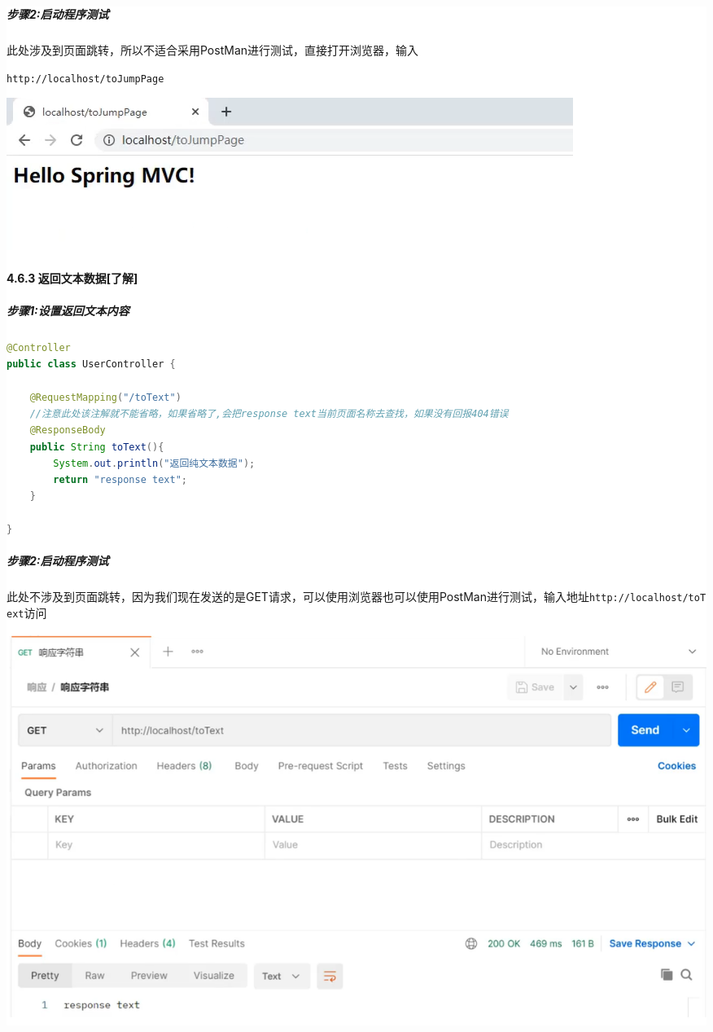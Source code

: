 ##### 步骤2:启动程序测试

此处涉及到页面跳转，所以不适合采用PostMan进行测试，直接打开浏览器，输入

`http://localhost/toJumpPage`

![](img/1630497496785.png)

#### 4.6.3 返回文本数据[了解]

##### 步骤1:设置返回文本内容

```java
@Controller
public class UserController {
    
   	@RequestMapping("/toText")
	//注意此处该注解就不能省略，如果省略了,会把response text当前页面名称去查找，如果没有回报404错误
    @ResponseBody
    public String toText(){
        System.out.println("返回纯文本数据");
        return "response text";
    }
    
}
```

##### 步骤2:启动程序测试

此处不涉及到页面跳转，因为我们现在发送的是GET请求，可以使用浏览器也可以使用PostMan进行测试，输入地址`http://localhost/toText`访问

![](img/1630497741388.png)
